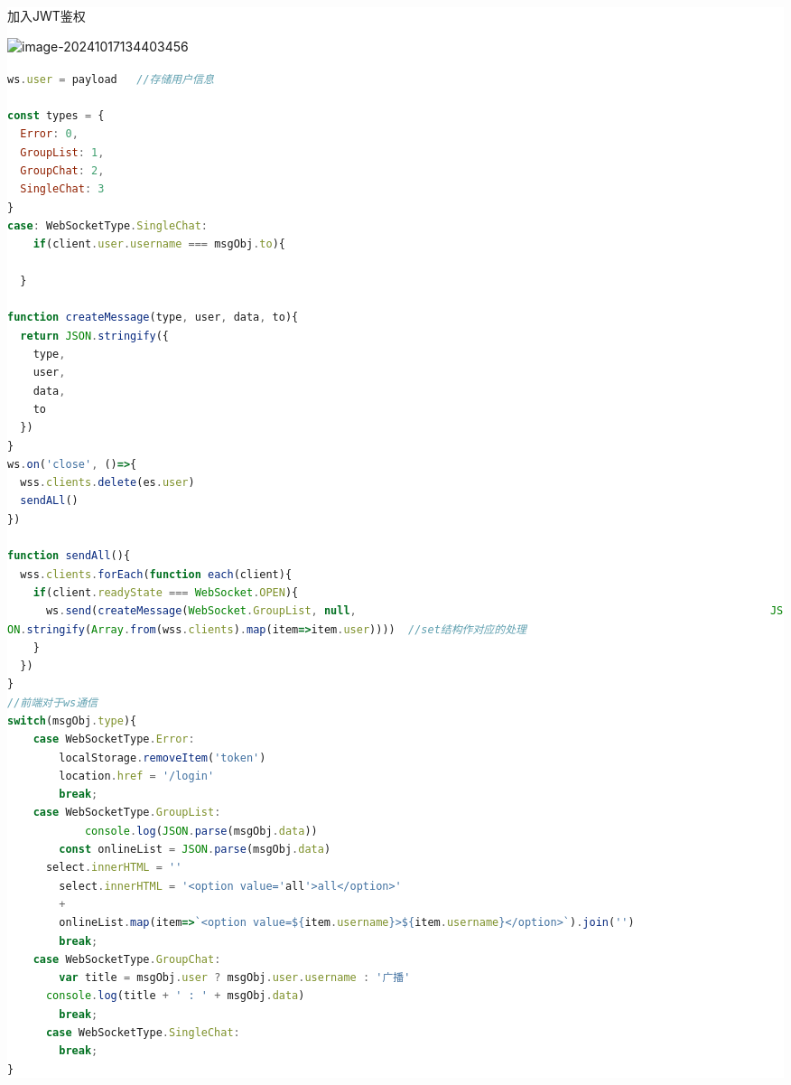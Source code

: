 加入JWT鉴权

![image-20241017134403456](https://ly57-pics-bed.oss-cn-guangzhou.aliyuncs.com/img/image-20241017134403456.png)

```js
ws.user = payload   //存储用户信息

const types = {
  Error: 0,
  GroupList: 1,
  GroupChat: 2,
  SingleChat: 3
}
case: WebSocketType.SingleChat:
	if(client.user.username === msgObj.to){
    
  }

function createMessage(type, user, data, to){
  return JSON.stringify({
    type,
    user, 
    data,
    to
  })
}
ws.on('close', ()=>{
  wss.clients.delete(es.user)
  sendALl()
})

function sendAll(){
  wss.clients.forEach(function each(client){
    if(client.readyState === WebSocket.OPEN){
      ws.send(createMessage(WebSocket.GroupList, null, 				    											  JSON.stringify(Array.from(wss.clients).map(item=>item.user))))  //set结构作对应的处理
    }
  })
}
//前端对于ws通信
switch(msgObj.type){
  	case WebSocketType.Error:
    	localStorage.removeItem('token')
    	location.href = '/login'
	  	break;  
    case WebSocketType.GroupList:
			console.log(JSON.parse(msgObj.data))
    	const onlineList = JSON.parse(msgObj.data)
      select.innerHTML = ''
    	select.innerHTML = '<option value='all'>all</option>'
        +
        onlineList.map(item=>`<option value=${item.username}>${item.username}</option>`).join('')
    	break;
  	case WebSocketType.GroupChat:
    	var title = msgObj.user ? msgObj.user.username : '广播'
      console.log(title + ' : ' + msgObj.data)
    	break;
	  case WebSocketType.SingleChat:
    	break;
}
```
